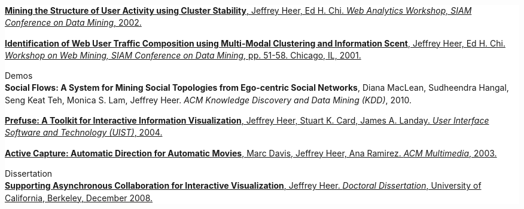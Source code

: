<p>
</p><div class="margin" bis_skin_checked="1"></div>
<div class="body" bis_skin_checked="1"><a href="../files/2002-Lumberjack-SIAM.pdf">
<strong>Mining the Structure of User Activity using Cluster Stability</strong>,
Jeffrey Heer, Ed H. Chi.
<em>Web Analytics Workshop, SIAM Conference on Data Mining</em>,
2002.
</a></div><p></p>

<p>
</p><div class="margin" bis_skin_checked="1"></div>
<div class="body" bis_skin_checked="1"><a href="../files/2001-Lumberjack-SIAM.pdf">
<strong>Identification of Web User Traffic Composition using Multi-Modal Clustering and Information Scent</strong>,
Jeffrey Heer, Ed H. Chi.
<em>Workshop on Web Mining, SIAM Conference on Data Mining</em>,
pp. 51-58. Chicago, IL, 2001.
</a></div><p></p>



<p>
</p><div class="margin" bis_skin_checked="1">Demos</div>
<div class="body" bis_skin_checked="1">
<strong>Social Flows: A System for Mining Social Topologies from Ego-centric Social Networks</strong>,
Diana MacLean, Sudheendra Hangal, Seng Keat Teh, Monica S. Lam, Jeffrey Heer.
<em>ACM Knowledge Discovery and Data Mining (KDD)</em>,
2010.
</div><p></p>

<p>
</p><div class="margin" bis_skin_checked="1"></div>
<div class="body" bis_skin_checked="1"><a href="../files/prefuse.avi">
<strong>Prefuse: A Toolkit for Interactive Information Visualization</strong>,
Jeffrey Heer, Stuart K. Card, James A. Landay.
<em>User Interface Software and Technology (UIST)</em>,
2004.
</a></div><p></p>

<p>
</p><div class="margin" bis_skin_checked="1"></div>
<div class="body" bis_skin_checked="1"><a href="../files/2003-ActiveCapture-MultimediaDemo.pdf">
<strong>Active Capture: Automatic Direction for Automatic Movies</strong>,
Marc Davis, Jeffrey Heer, Ana Ramirez.
<em>ACM Multimedia</em>, 2003.
</a></div><p></p>


<p>
</p><div class="margin" bis_skin_checked="1">Dissertation</div>
<div class="body" bis_skin_checked="1"><a href="../files/jheer-thesis.pdf">
<strong>Supporting Asynchronous Collaboration for Interactive Visualization</strong>,
Jeffrey Heer. <em>Doctoral Dissertation</em>,
University of California, Berkeley, December 2008.
</a></div><p></p>
